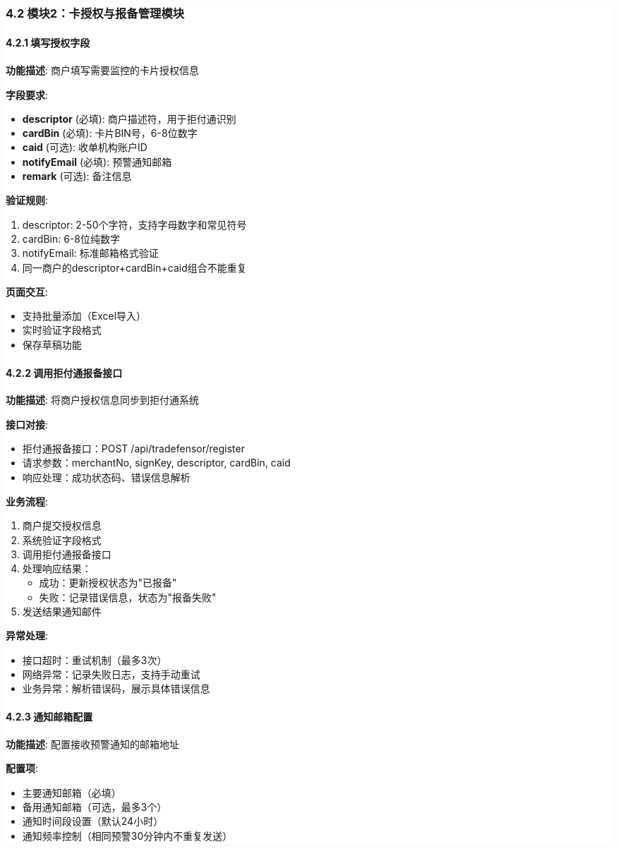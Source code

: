 ### 4.2 模块2：卡授权与报备管理模块

#### 4.2.1 填写授权字段
**功能描述**: 商户填写需要监控的卡片授权信息

**字段要求**:
- **descriptor** (必填): 商户描述符，用于拒付通识别
- **cardBin** (必填): 卡片BIN号，6-8位数字
- **caid** (可选): 收单机构账户ID
- **notifyEmail** (必填): 预警通知邮箱
- **remark** (可选): 备注信息

**验证规则**:
1. descriptor: 2-50个字符，支持字母数字和常见符号
2. cardBin: 6-8位纯数字
3. notifyEmail: 标准邮箱格式验证
4. 同一商户的descriptor+cardBin+caid组合不能重复

**页面交互**:
- 支持批量添加（Excel导入）
- 实时验证字段格式
- 保存草稿功能

#### 4.2.2 调用拒付通报备接口
**功能描述**: 将商户授权信息同步到拒付通系统

**接口对接**:
- 拒付通报备接口：POST /api/tradefensor/register
- 请求参数：merchantNo, signKey, descriptor, cardBin, caid
- 响应处理：成功状态码、错误信息解析

**业务流程**:
1. 商户提交授权信息
2. 系统验证字段格式
3. 调用拒付通报备接口
4. 处理响应结果：
   - 成功：更新授权状态为"已报备"
   - 失败：记录错误信息，状态为"报备失败"
5. 发送结果通知邮件

**异常处理**:
- 接口超时：重试机制（最多3次）
- 网络异常：记录失败日志，支持手动重试
- 业务异常：解析错误码，展示具体错误信息

#### 4.2.3 通知邮箱配置
**功能描述**: 配置接收预警通知的邮箱地址

**配置项**:
- 主要通知邮箱（必填）
- 备用通知邮箱（可选，最多3个）
- 通知时间段设置（默认24小时）
- 通知频率控制（相同预警30分钟内不重复发送）
